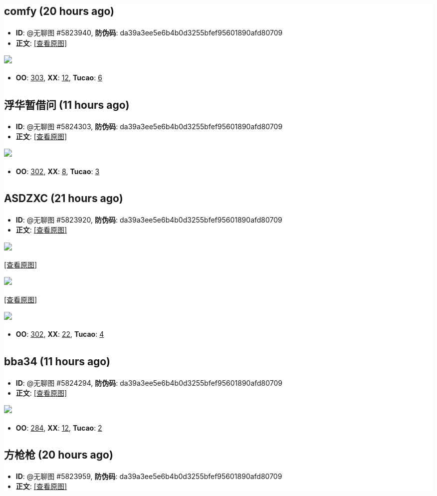 ## comfy (20 hours ago) 

- **ID**: @无聊图 #5823940, **防伪码**: da39a3ee5e6b4b0d3255bfef95601890afd80709
- **正文**: [[查看原图]](//img.toto.im/large/6a486417ly1hx0lyii0ukj20u00xcmzx.jpg)  

![](https://img.toto.im/mw600/6a486417ly1hx0lyii0ukj20u00xcmzx.jpg)
- **OO**: [303](https://jandan.net/t/5823940#tucao-like), **XX**: [12](https://jandan.net/t/5823940#tucao-unlike), **Tucao**: [6](https://jandan.net/t/5823940#tucao-list)

## 浮华暂借问 (11 hours ago) 

- **ID**: @无聊图 #5824303, **防伪码**: da39a3ee5e6b4b0d3255bfef95601890afd80709
- **正文**: [[查看原图]](//img.toto.im/large/008F0GIEly1hx5gkm57nuj30wi0oeab0.jpg)  

![](https://img.toto.im/mw600/008F0GIEly1hx5gkm57nuj30wi0oeab0.jpg)
- **OO**: [302](https://jandan.net/t/5824303#tucao-like), **XX**: [8](https://jandan.net/t/5824303#tucao-unlike), **Tucao**: [3](https://jandan.net/t/5824303#tucao-list)

## ASDZXC (21 hours ago) 

- **ID**: @无聊图 #5823920, **防伪码**: da39a3ee5e6b4b0d3255bfef95601890afd80709
- **正文**: [[查看原图]](//img.toto.im/large/008F0GIEly1hx4yolnjsuj30u014046g.jpg)  

![](https://img.toto.im/mw600/008F0GIEly1hx4yolnjsuj30u014046g.jpg)  


[[查看原图]](//img.toto.im/large/008F0GIEly1hx4yoe28w5j30p80lj0x7.jpg)  

![](https://img.toto.im/mw600/008F0GIEly1hx4yoe28w5j30p80lj0x7.jpg)  


[[查看原图]](//img.toto.im/large/008F0GIEly1hx4yo0269ij319e1q8qjn.jpg)  

![](https://img.toto.im/mw600/008F0GIEly1hx4yo0269ij319e1q8qjn.jpg)
- **OO**: [302](https://jandan.net/t/5823920#tucao-like), **XX**: [22](https://jandan.net/t/5823920#tucao-unlike), **Tucao**: [4](https://jandan.net/t/5823920#tucao-list)

## bba34 (11 hours ago) 

- **ID**: @无聊图 #5824294, **防伪码**: da39a3ee5e6b4b0d3255bfef95601890afd80709
- **正文**: [[查看原图]](//img.toto.im/large/9f0b0dd5ly1hx5g2em5elj20u011iadc.jpg)  

![](https://img.toto.im/mw600/9f0b0dd5ly1hx5g2em5elj20u011iadc.jpg)
- **OO**: [284](https://jandan.net/t/5824294#tucao-like), **XX**: [12](https://jandan.net/t/5824294#tucao-unlike), **Tucao**: [2](https://jandan.net/t/5824294#tucao-list)

## 方枪枪 (20 hours ago) 

- **ID**: @无聊图 #5823959, **防伪码**: da39a3ee5e6b4b0d3255bfef95601890afd80709
- **正文**: [[查看原图]](//img.toto.im/large/008F0GIEly1hx518yvqlcj316o1kwk3c.jpg)  
